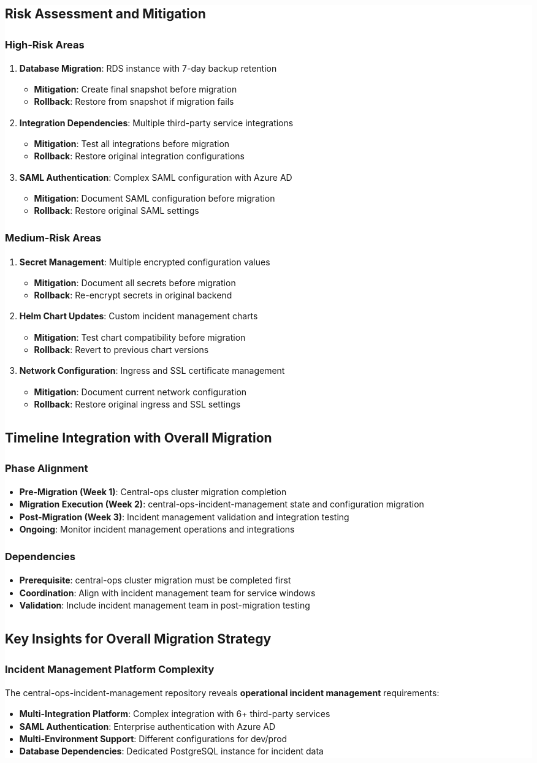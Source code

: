 ## Risk Assessment and Mitigation

### High-Risk Areas
1. **Database Migration**: RDS instance with 7-day backup retention
   - **Mitigation**: Create final snapshot before migration
   - **Rollback**: Restore from snapshot if migration fails

2. **Integration Dependencies**: Multiple third-party service integrations
   - **Mitigation**: Test all integrations before migration
   - **Rollback**: Restore original integration configurations

3. **SAML Authentication**: Complex SAML configuration with Azure AD
   - **Mitigation**: Document SAML configuration before migration
   - **Rollback**: Restore original SAML settings

### Medium-Risk Areas
1. **Secret Management**: Multiple encrypted configuration values
   - **Mitigation**: Document all secrets before migration
   - **Rollback**: Re-encrypt secrets in original backend

2. **Helm Chart Updates**: Custom incident management charts
   - **Mitigation**: Test chart compatibility before migration
   - **Rollback**: Revert to previous chart versions

3. **Network Configuration**: Ingress and SSL certificate management
   - **Mitigation**: Document current network configuration
   - **Rollback**: Restore original ingress and SSL settings

## Timeline Integration with Overall Migration

### Phase Alignment
- **Pre-Migration (Week 1)**: Central-ops cluster migration completion
- **Migration Execution (Week 2)**: central-ops-incident-management state and configuration migration
- **Post-Migration (Week 3)**: Incident management validation and integration testing
- **Ongoing**: Monitor incident management operations and integrations

### Dependencies
- **Prerequisite**: central-ops cluster migration must be completed first
- **Coordination**: Align with incident management team for service windows
- **Validation**: Include incident management team in post-migration testing

## Key Insights for Overall Migration Strategy

### Incident Management Platform Complexity
The central-ops-incident-management repository reveals **operational incident management** requirements:
- **Multi-Integration Platform**: Complex integration with 6+ third-party services
- **SAML Authentication**: Enterprise authentication with Azure AD
- **Multi-Environment Support**: Different configurations for dev/prod
- **Database Dependencies**: Dedicated PostgreSQL instance for incident data
